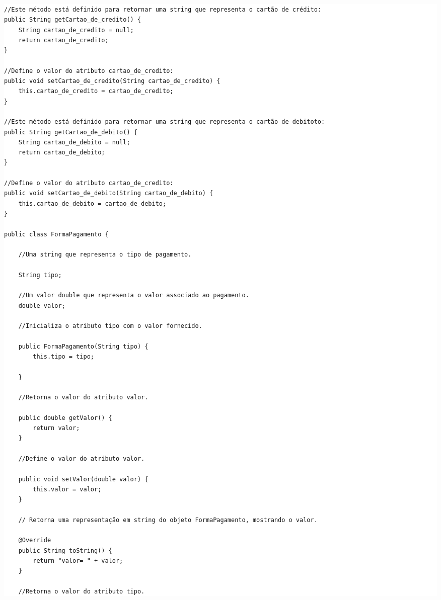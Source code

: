     //Este método está definido para retornar uma string que representa o cartão de crédito:
    public String getCartao_de_credito() {
        String cartao_de_credito = null;
        return cartao_de_credito;
    }

    //Define o valor do atributo cartao_de_credito:
    public void setCartao_de_credito(String cartao_de_credito) {
        this.cartao_de_credito = cartao_de_credito;
    }

    //Este método está definido para retornar uma string que representa o cartão de debitoto:
    public String getCartao_de_debito() {
        String cartao_de_debito = null;
        return cartao_de_debito;
    }

    //Define o valor do atributo cartao_de_credito:
    public void setCartao_de_debito(String cartao_de_debito) {
        this.cartao_de_debito = cartao_de_debito;
    }

    public class FormaPagamento {

        //Uma string que representa o tipo de pagamento.
        
        String tipo;
        
        //Um valor double que representa o valor associado ao pagamento.
        double valor;

        //Inicializa o atributo tipo com o valor fornecido.
        
        public FormaPagamento(String tipo) {
            this.tipo = tipo;

        }

        //Retorna o valor do atributo valor.
        
        public double getValor() {
            return valor;
        }

        //Define o valor do atributo valor.
        
        public void setValor(double valor) {
            this.valor = valor;
        }

        // Retorna uma representação em string do objeto FormaPagamento, mostrando o valor.

        @Override
        public String toString() {
            return "valor= " + valor;
        }

        //Retorna o valor do atributo tipo.
        